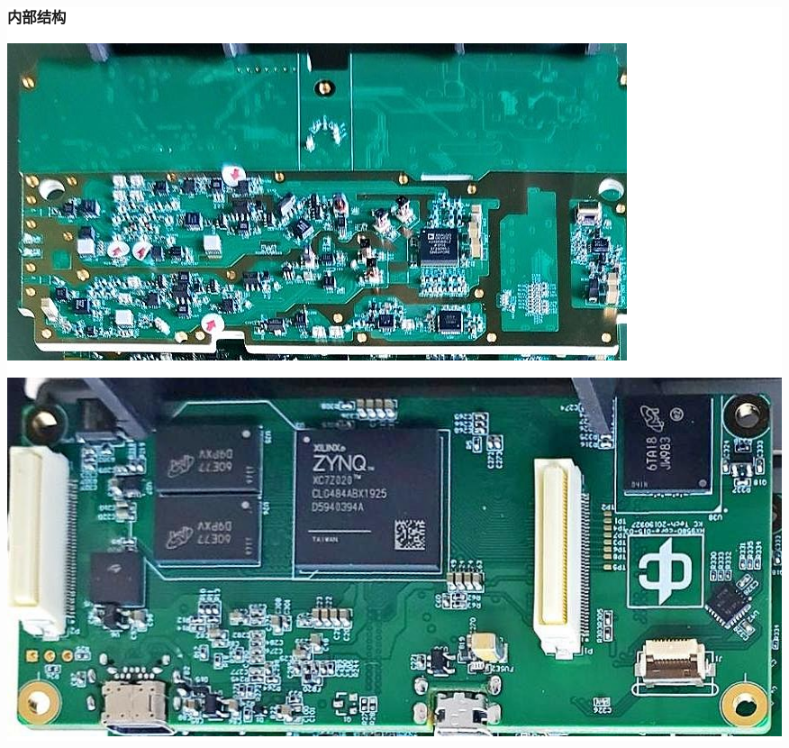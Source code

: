 ### 内部结构

![射频组件，左侧是射频端子](./image/G3/kc908/KC908-射频组件.jpg)

![核心组件](./image/G3/kc908/KC908-核心组件.jpg)
